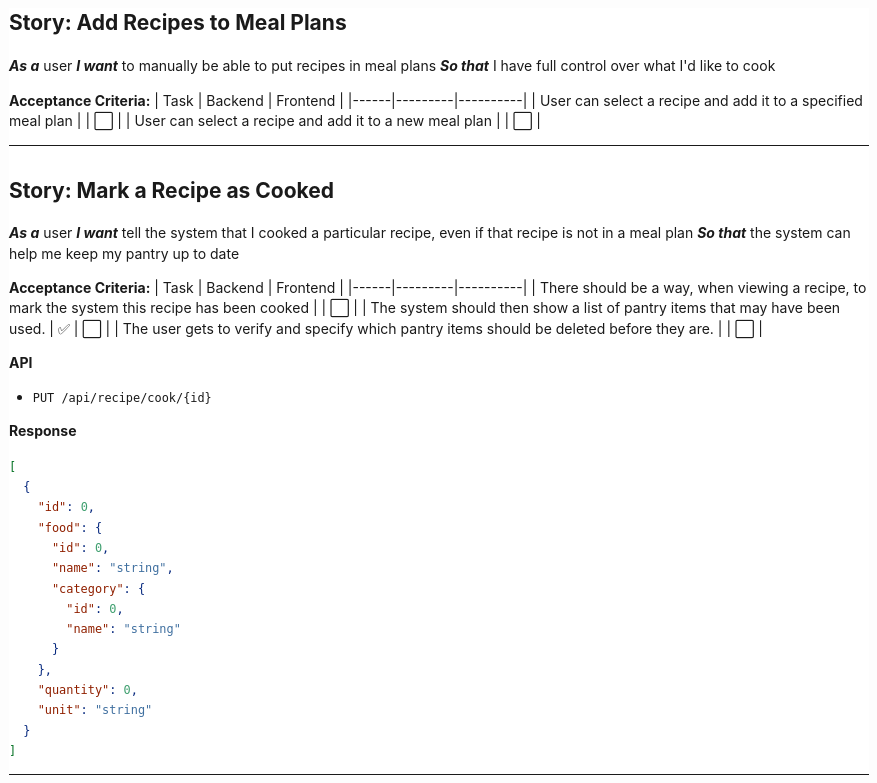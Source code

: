
## Story: Add Recipes to Meal Plans

***As a*** user
***I want*** to manually be able to put recipes in meal plans
***So that*** I have full control over what I'd like to cook

**Acceptance Criteria:**
| Task | Backend | Frontend |
|------|---------|----------|
| User can select a recipe and add it to a specified meal plan |  | ⬜ |
| User can select a recipe and add it to a new meal plan |  | ⬜ |

---

## Story: Mark a Recipe as Cooked

***As a*** user
***I want*** tell the system that I cooked a particular recipe, even if that recipe is not in a meal plan
***So that*** the system can help me keep my pantry up to date

**Acceptance Criteria:**
| Task | Backend | Frontend |
|------|---------|----------|
| There should be a way, when viewing a recipe, to mark the system this recipe has been cooked |  | ⬜ |
| The system should then show a list of pantry items that may have been used. | ✅ | ⬜ |
| The user gets to verify and specify which pantry items should be deleted before they are. |  | ⬜ |

**API**
- `PUT /api/recipe/cook/{id}`

**Response**
```json
[
  {
    "id": 0,
    "food": {
      "id": 0,
      "name": "string",
      "category": {
        "id": 0,
        "name": "string"
      }
    },
    "quantity": 0,
    "unit": "string"
  }
]
```

---